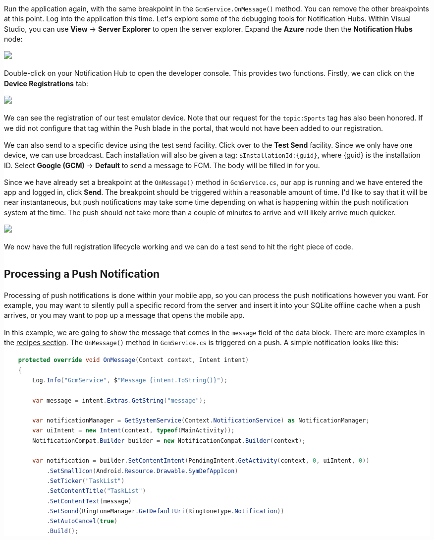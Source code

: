Run the application again, with the same breakpoint in the `GcmService.OnMessage()` method.  You can remove the other breakpoints at this point.  Log into the application this time.  Let's explore some of the debugging tools for Notification Hubs.  Within Visual Studio, you can use **View** -> **Server Explorer** to open the server explorer.  Expand the **Azure** node then the **Notification Hubs** node:

![][img6]

Double-click on your Notification Hub to open the developer console.  This provides two functions.  Firstly, we can click on the **Device Registrations** tab:

![][img7]

We can see the registration of our test emulator device.  Note that our request for the `topic:Sports` tag has also been honored.  If we did not configure that tag within the Push blade in the portal, that would not have been added to our registration.

We can also send to a specific device using the test send facility.  Click over to the **Test Send** facility.  Since we only have one device, we can use broadcast. Each installation will also be given a tag: `$InstallationId:{guid}`, where {guid} is the installation ID.  Select **Google (GCM)** -> **Default** to send a message to FCM.  The body will be filled in for you.

Since we have already set a breakpoint at the `OnMessage()` method in `GcmService.cs`, our app is running and we have entered the app and logged in, click **Send**.  The breakpoint should be triggered within a reasonable amount of time.  I'd like to say that it will be near instantaneous, but push notifications may take some time depending on what is happening within the push notification system at the time.  The push should not take more than a couple of minutes to arrive and will likely arrive much quicker.

![][img8]

We now have the full registration lifecycle working and we can do a test send to hit the right piece of code.

## Processing a Push Notification

Processing of push notifications is done within your mobile app, so you can process the push notifications however you want.  For example, you may want to silently pull a specific record from the server and insert it into your SQLite offline cache when a push arrives, or you may want to pop up a message that opens the mobile app.

In this example, we are going to show the message that comes in the `message` field of the data block.  There are more examples in the [recipes section](./recipes.md).  The `OnMessage()` method in `GcmService.cs` is triggered on a push.  A simple notification looks like this:

```csharp
    protected override void OnMessage(Context context, Intent intent)
    {
        Log.Info("GcmService", $"Message {intent.ToString()}");

        var message = intent.Extras.GetString("message");

        var notificationManager = GetSystemService(Context.NotificationService) as NotificationManager;
        var uiIntent = new Intent(context, typeof(MainActivity));
        NotificationCompat.Builder builder = new NotificationCompat.Builder(context);

        var notification = builder.SetContentIntent(PendingIntent.GetActivity(context, 0, uiIntent, 0))
            .SetSmallIcon(Android.Resource.Drawable.SymDefAppIcon)
            .SetTicker("TaskList")
            .SetContentTitle("TaskList")
            .SetContentText(message)
            .SetSound(RingtoneManager.GetDefaultUri(RingtoneType.Notification))
            .SetAutoCancel(true)
            .Build();
```

[img1]: img/push-fcm-1.PNG
[img2]: img/push-fcm-2.PNG
[img3]: img/push-fcm-3.PNG
[img4]: img/push-fcm-4.PNG
[img5]: img/push-fcm-5.PNG
[img6]: img/push-nh-vs1.PNG
[img7]: img/push-nh-vs2.PNG
[img8]: img/push-nh-vs3.PNG
[Azure portal]: https://portal.azure.com
[Intel HAXM]: https://software.intel.com/en-us/android/articles/intel-hardware-accelerated-execution-manager
[1]: https://firebase.google.com/console/
[2]: https://developer.android.com/studio/run/managing-avds.html
[3]: https://console.firebase.google.com/
[4]: https://components.xamarin.com/view/googleplayservices-gcm